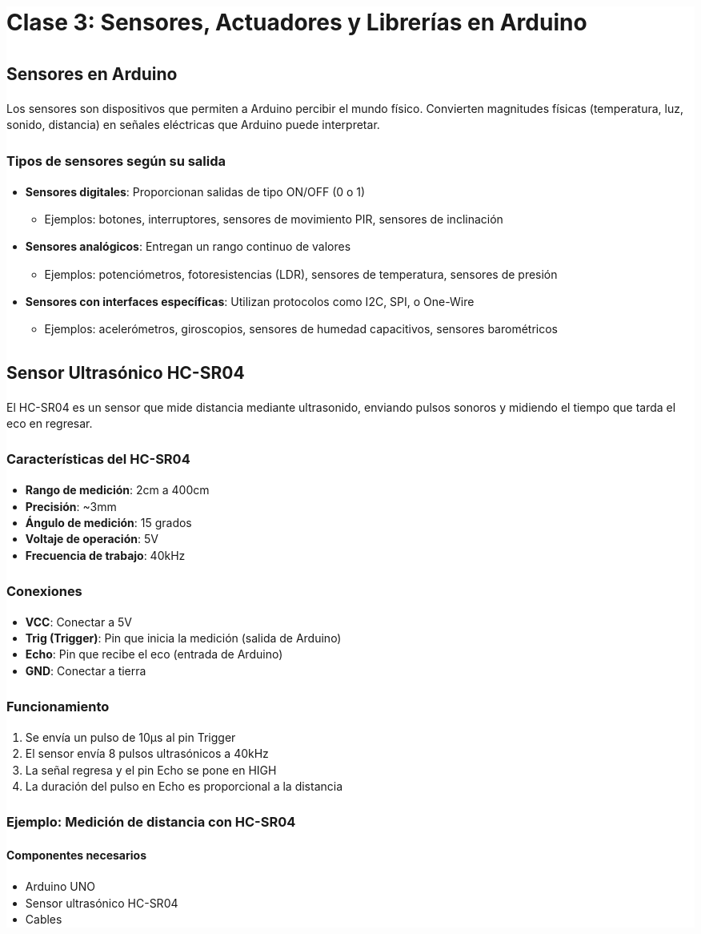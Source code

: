 # Clase 3: Sensores, Actuadores y Librerías en Arduino

## Sensores en Arduino

Los sensores son dispositivos que permiten a Arduino percibir el mundo físico. Convierten magnitudes físicas (temperatura, luz, sonido, distancia) en señales eléctricas que Arduino puede interpretar.

### Tipos de sensores según su salida

- **Sensores digitales**: Proporcionan salidas de tipo ON/OFF (0 o 1)
  - Ejemplos: botones, interruptores, sensores de movimiento PIR, sensores de inclinación
  
- **Sensores analógicos**: Entregan un rango continuo de valores
  - Ejemplos: potenciómetros, fotoresistencias (LDR), sensores de temperatura, sensores de presión
  
- **Sensores con interfaces específicas**: Utilizan protocolos como I2C, SPI, o One-Wire
  - Ejemplos: acelerómetros, giroscopios, sensores de humedad capacitivos, sensores barométricos

## Sensor Ultrasónico HC-SR04

El HC-SR04 es un sensor que mide distancia mediante ultrasonido, enviando pulsos sonoros y midiendo el tiempo que tarda el eco en regresar.

### Características del HC-SR04

- **Rango de medición**: 2cm a 400cm
- **Precisión**: ~3mm
- **Ángulo de medición**: 15 grados
- **Voltaje de operación**: 5V
- **Frecuencia de trabajo**: 40kHz

### Conexiones

- **VCC**: Conectar a 5V
- **Trig (Trigger)**: Pin que inicia la medición (salida de Arduino)
- **Echo**: Pin que recibe el eco (entrada de Arduino)
- **GND**: Conectar a tierra

### Funcionamiento

1. Se envía un pulso de 10µs al pin Trigger
2. El sensor envía 8 pulsos ultrasónicos a 40kHz
3. La señal regresa y el pin Echo se pone en HIGH
4. La duración del pulso en Echo es proporcional a la distancia

### Ejemplo: Medición de distancia con HC-SR04

#### Componentes necesarios
- Arduino UNO
- Sensor ultrasónico HC-SR04
- Cables
